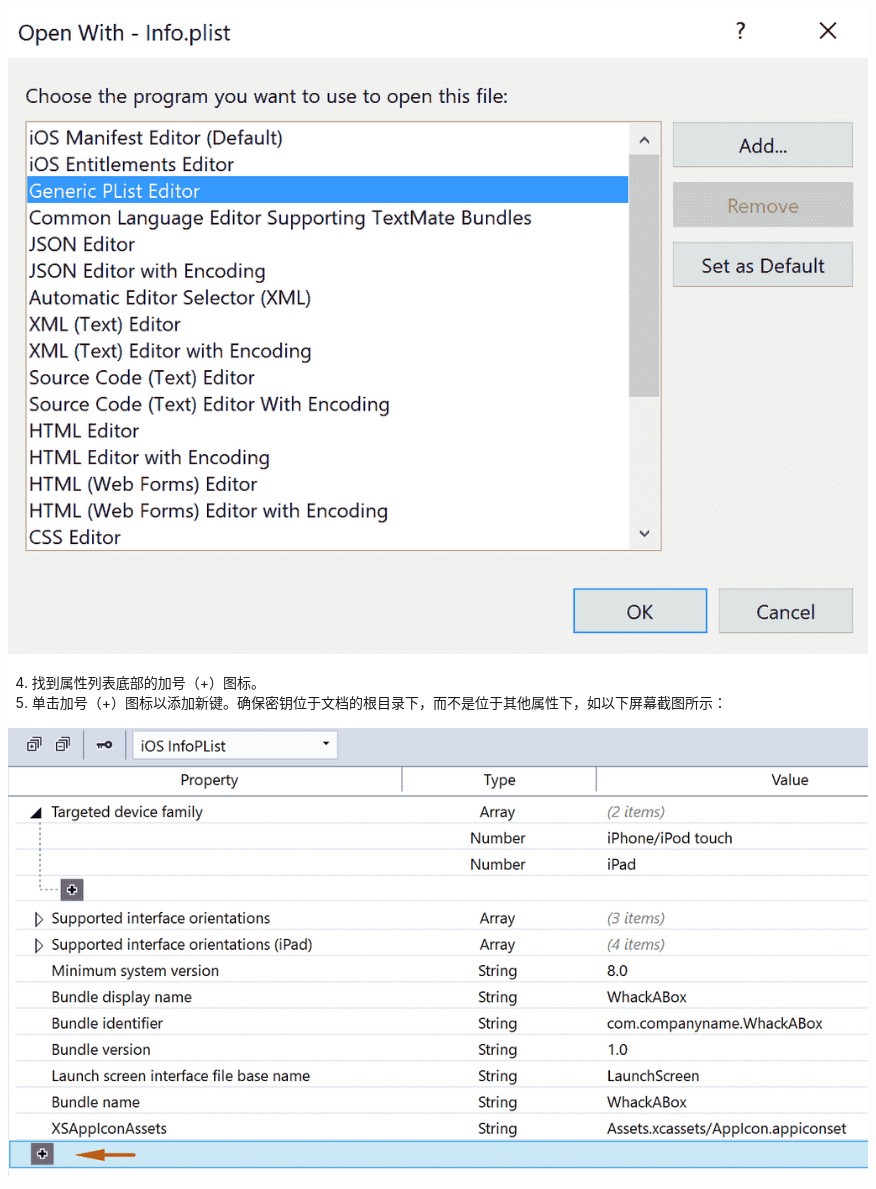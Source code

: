 ![](img/bfaf1328-d424-4054-96ad-f982c91e59e6.png)

4.  找到属性列表底部的加号（+）图标。
5.  单击加号（+）图标以添加新键。确保密钥位于文档的根目录下，而不是位于其他属性下，如以下屏幕截图所示：

![](img/50030bfd-0666-40db-b338-19ded05a5145.png)
